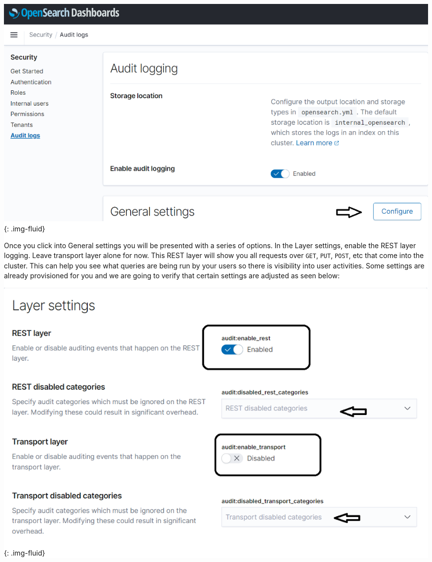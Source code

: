 ![Select security](/assets/media/tutorials/opn305/audit.png){: .img-fluid}

Once you click into General settings you will be presented with a series of options.  In the Layer settings, enable the REST layer logging.  Leave transport layer alone for now.  This REST layer will show you all requests over `GET`, `PUT`, `POST`, etc that come into the cluster.  This can help you see what queries are being run by your users so there is visibility into user activities.  Some settings are already provisioned for you and we are going to verify that certain settings are adjusted as seen below:

![Layer settings](/assets/media/tutorials/opn305/layer-settings.png){: .img-fluid}
